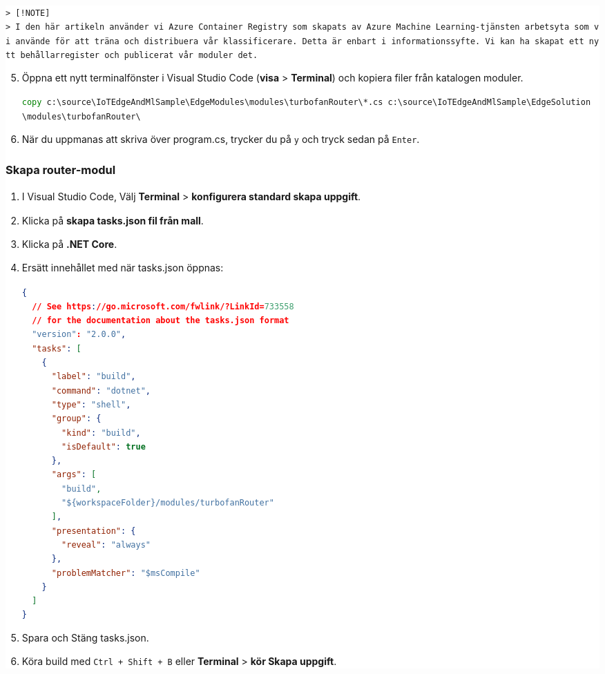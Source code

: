     > [!NOTE]
    > I den här artikeln använder vi Azure Container Registry som skapats av Azure Machine Learning-tjänsten arbetsyta som vi använde för att träna och distribuera vår klassificerare. Detta är enbart i informationssyfte. Vi kan ha skapat ett nytt behållarregister och publicerat vår moduler det.

5. Öppna ett nytt terminalfönster i Visual Studio Code (**visa** > **Terminal**) och kopiera filer från katalogen moduler.

    ```cmd
    copy c:\source\IoTEdgeAndMlSample\EdgeModules\modules\turbofanRouter\*.cs c:\source\IoTEdgeAndMlSample\EdgeSolution\modules\turbofanRouter\
    ```

6. När du uppmanas att skriva över program.cs, trycker du på `y` och tryck sedan på `Enter`.

### <a name="build-router-module"></a>Skapa router-modul

1. I Visual Studio Code, Välj **Terminal** > **konfigurera standard skapa uppgift**.

2. Klicka på **skapa tasks.json fil från mall**.

3. Klicka på **.NET Core**.

4. Ersätt innehållet med när tasks.json öppnas:

    ```json
    {
      // See https://go.microsoft.com/fwlink/?LinkId=733558
      // for the documentation about the tasks.json format
      "version": "2.0.0",
      "tasks": [
        {
          "label": "build",
          "command": "dotnet",
          "type": "shell",
          "group": {
            "kind": "build",
            "isDefault": true
          },
          "args": [
            "build",
            "${workspaceFolder}/modules/turbofanRouter"
          ],
          "presentation": {
            "reveal": "always"
          },
          "problemMatcher": "$msCompile"
        }
      ]
    }
    ```

5. Spara och Stäng tasks.json.

6. Köra build med `Ctrl + Shift + B` eller **Terminal** > **kör Skapa uppgift**.
